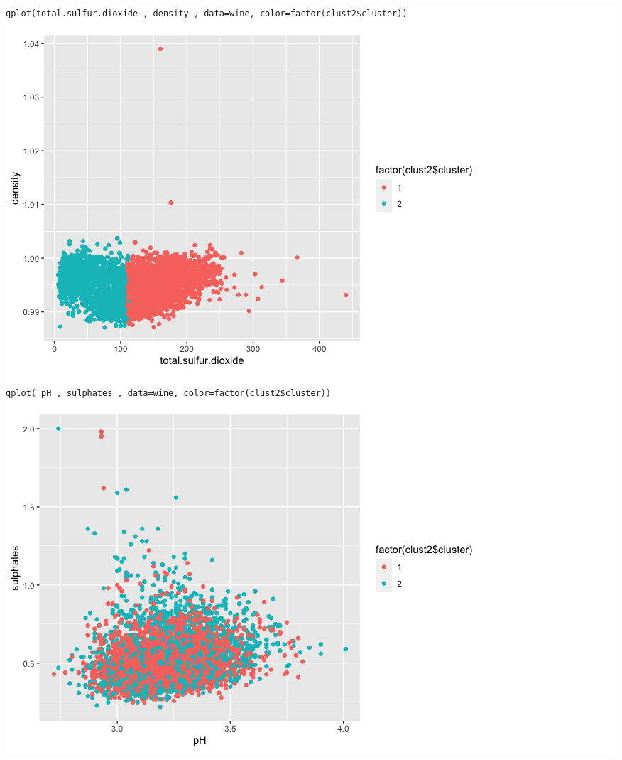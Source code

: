     qplot(total.sulfur.dioxide , density , data=wine, color=factor(clust2$cluster))

![](./figure-markdown_hw4/unnamed-chunk-4-4.png)

    qplot( pH , sulphates , data=wine, color=factor(clust2$cluster))

![](./figure-markdown_hw4/unnamed-chunk-4-5.png)
